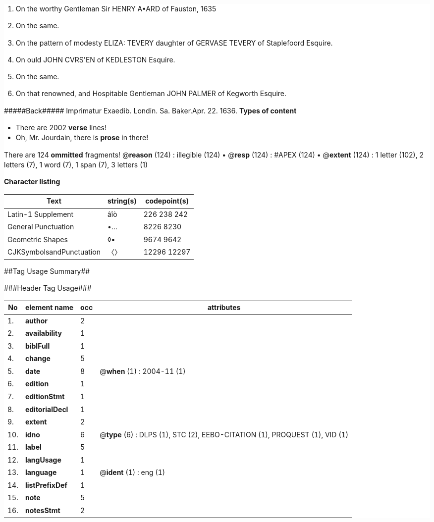 1. On the worthy Gentleman Sir HENRY A•ARD of Fauston, 1635

1. On the same.

1. On the pattern of modesty ELIZA: TEVERY daughter of GERVASE TEVERY of Staplefoord Esquire.

1. On ould JOHN CVRS'EN of KEDLESTON Esquire.

1. On the same.

1. On that renowned, and Hospitable Gentleman JOHN PALMER of Kegworth Esquire.

#####Back#####
Imprimatur Exaedib. Londin. Sa. Baker.Apr. 22. 1636.
**Types of content**

  * There are 2002 **verse** lines!
  * Oh, Mr. Jourdain, there is **prose** in there!

There are 124 **ommitted** fragments! 
 @__reason__ (124) : illegible (124)  •  @__resp__ (124) : #APEX (124)  •  @__extent__ (124) : 1 letter (102), 2 letters (7), 1 word (7), 1 span (7), 3 letters (1)

**Character listing**


|Text|string(s)|codepoint(s)|
|---|---|---|
|Latin-1 Supplement|âîò|226 238 242|
|General Punctuation|•…|8226 8230|
|Geometric Shapes|◊▪|9674 9642|
|CJKSymbolsandPunctuation|〈〉|12296 12297|

##Tag Usage Summary##

###Header Tag Usage###

|No|element name|occ|attributes|
|---|---|---|---|
|1.|__author__|2||
|2.|__availability__|1||
|3.|__biblFull__|1||
|4.|__change__|5||
|5.|__date__|8| @__when__ (1) : 2004-11 (1)|
|6.|__edition__|1||
|7.|__editionStmt__|1||
|8.|__editorialDecl__|1||
|9.|__extent__|2||
|10.|__idno__|6| @__type__ (6) : DLPS (1), STC (2), EEBO-CITATION (1), PROQUEST (1), VID (1)|
|11.|__label__|5||
|12.|__langUsage__|1||
|13.|__language__|1| @__ident__ (1) : eng (1)|
|14.|__listPrefixDef__|1||
|15.|__note__|5||
|16.|__notesStmt__|2||